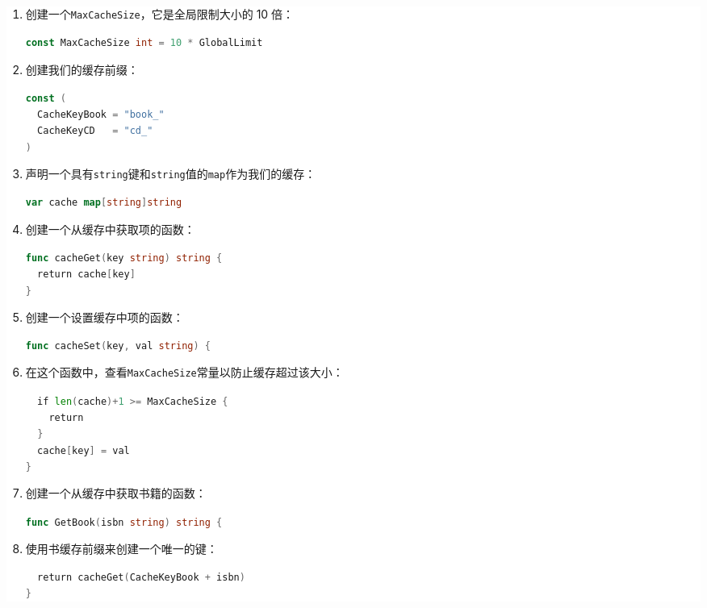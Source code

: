 1.  创建一个`MaxCacheSize`，它是全局限制大小的 10 倍：

    ```go
    const MaxCacheSize int = 10 * GlobalLimit
    ```

1.  创建我们的缓存前缀：

    ```go
    const (
      CacheKeyBook = "book_"
      CacheKeyCD   = "cd_"
    )
    ```

1.  声明一个具有`string`键和`string`值的`map`作为我们的缓存：

    ```go
    var cache map[string]string
    ```

1.  创建一个从缓存中获取项的函数：

    ```go
    func cacheGet(key string) string {
      return cache[key]
    }
    ```

1.  创建一个设置缓存中项的函数：

    ```go
    func cacheSet(key, val string) {
    ```

1.  在这个函数中，查看`MaxCacheSize`常量以防止缓存超过该大小：

    ```go
      if len(cache)+1 >= MaxCacheSize {
        return
      }
      cache[key] = val
    }
    ```

1.  创建一个从缓存中获取书籍的函数：

    ```go
    func GetBook(isbn string) string {
    ```

1.  使用书缓存前缀来创建一个唯一的键：

    ```go
      return cacheGet(CacheKeyBook + isbn)
    }
    ```
